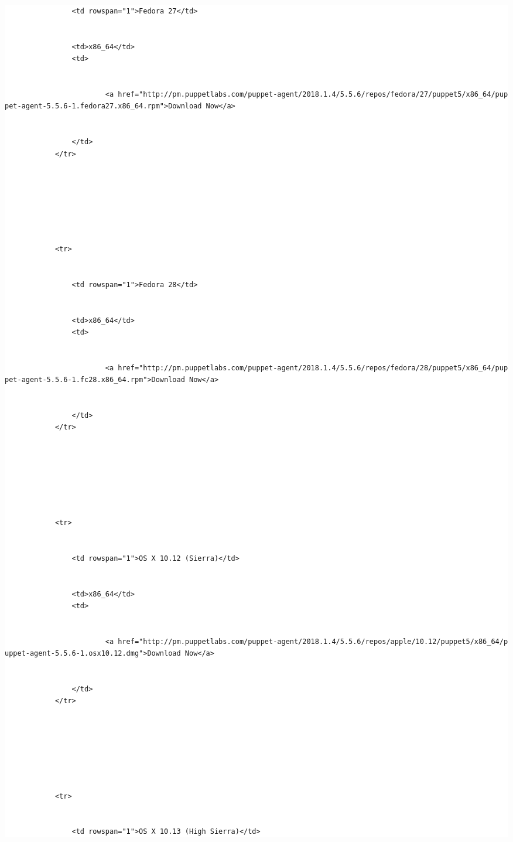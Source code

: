                     <td rowspan="1">Fedora 27</td>
                    

                    <td>x86_64</td>
                    <td>
                        
                        
                            <a href="http://pm.puppetlabs.com/puppet-agent/2018.1.4/5.5.6/repos/fedora/27/puppet5/x86_64/puppet-agent-5.5.6-1.fedora27.x86_64.rpm">Download Now</a>
                            
                        
                    </td>
                </tr>
            
        
            
                
                

                
                <tr>
                
                    
                    <td rowspan="1">Fedora 28</td>
                    

                    <td>x86_64</td>
                    <td>
                        
                        
                            <a href="http://pm.puppetlabs.com/puppet-agent/2018.1.4/5.5.6/repos/fedora/28/puppet5/x86_64/puppet-agent-5.5.6-1.fc28.x86_64.rpm">Download Now</a>
                            
                        
                    </td>
                </tr>
            
        
            
                
                

                
                <tr>
                
                    
                    <td rowspan="1">OS X 10.12 (Sierra)</td>
                    

                    <td>x86_64</td>
                    <td>
                        
                        
                            <a href="http://pm.puppetlabs.com/puppet-agent/2018.1.4/5.5.6/repos/apple/10.12/puppet5/x86_64/puppet-agent-5.5.6-1.osx10.12.dmg">Download Now</a>
                            
                        
                    </td>
                </tr>
            
        
            
                
                

                
                <tr>
                
                    
                    <td rowspan="1">OS X 10.13 (High Sierra)</td>
                    
